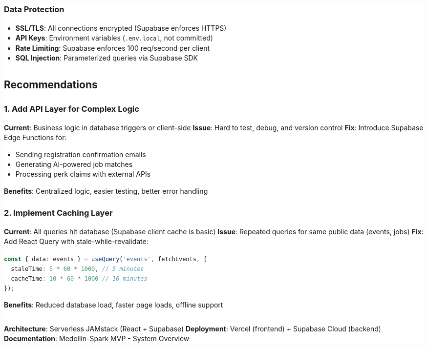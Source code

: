 ### Data Protection
- **SSL/TLS**: All connections encrypted (Supabase enforces HTTPS)
- **API Keys**: Environment variables (`.env.local`, not committed)
- **Rate Limiting**: Supabase enforces 100 req/second per client
- **SQL Injection**: Parameterized queries via Supabase SDK

## Recommendations

### 1. Add API Layer for Complex Logic
**Current**: Business logic in database triggers or client-side
**Issue**: Hard to test, debug, and version control
**Fix**: Introduce Supabase Edge Functions for:
- Sending registration confirmation emails
- Generating AI-powered job matches
- Processing perk claims with external APIs

**Benefits**: Centralized logic, easier testing, better error handling

### 2. Implement Caching Layer
**Current**: All queries hit database (Supabase client cache is basic)
**Issue**: Repeated queries for same public data (events, jobs)
**Fix**: Add React Query with stale-while-revalidate:
```ts
const { data: events } = useQuery('events', fetchEvents, {
  staleTime: 5 * 60 * 1000, // 5 minutes
  cacheTime: 10 * 60 * 1000 // 10 minutes
});
```

**Benefits**: Reduced database load, faster page loads, offline support

---

**Architecture**: Serverless JAMstack (React + Supabase)
**Deployment**: Vercel (frontend) + Supabase Cloud (backend)
**Documentation**: Medellin-Spark MVP - System Overview
